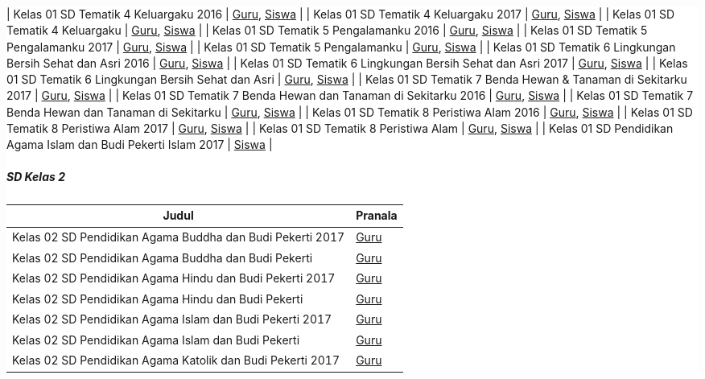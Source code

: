 | Kelas 01 SD Tematik 4 Keluargaku 2016 | [Guru](https://bsd.pendidikan.id/data/2013/kelas_1sd/guru/Kelas_01_SD_Tematik_4_Keluargaku_Guru_2016.pdf), [Siswa](https://bsd.pendidikan.id/data/2013/kelas_1sd/siswa/Kelas_01_SD_Tematik_4_Keluargaku_Siswa_2016.pdf) |
| Kelas 01 SD Tematik 4 Keluargaku 2017 | [Guru](https://bsd.pendidikan.id/data/2013/kelas_1sd/guru/Kelas_01_SD_Tematik_4_Keluargaku_Guru_2017.pdf), [Siswa](https://bsd.pendidikan.id/data/2013/kelas_1sd/siswa/Kelas_01_SD_Tematik_4_Keluargaku_Siswa_2017.pdf) |
| Kelas 01 SD Tematik 4 Keluargaku | [Guru](https://bsd.pendidikan.id/data/2013/kelas_1sd/guru/Kelas_01_SD_Tematik_4_Keluargaku_Guru.pdf), [Siswa](https://bsd.pendidikan.id/data/2013/kelas_1sd/siswa/Kelas_01_SD_Tematik_4_Keluargaku_Siswa.pdf) |
| Kelas 01 SD Tematik 5 Pengalamanku 2016 | [Guru](https://bsd.pendidikan.id/data/2013/kelas_1sd/guru/Kelas_01_SD_Tematik_5_Pengalamanku_Guru_2016.pdf), [Siswa](https://bsd.pendidikan.id/data/2013/kelas_1sd/siswa/Kelas_01_SD_Tematik_5_Pengalamanku_Siswa_2016.pdf) |
| Kelas 01 SD Tematik 5 Pengalamanku 2017 | [Guru](https://bsd.pendidikan.id/data/2013/kelas_1sd/guru/Kelas_01_SD_Tematik_5_Pengalamanku_Guru_2017.pdf), [Siswa](https://bsd.pendidikan.id/data/2013/kelas_1sd/siswa/Kelas_01_SD_Tematik_5_Pengalamanku_Siswa_2017.pdf) |
| Kelas 01 SD Tematik 5 Pengalamanku | [Guru](https://bsd.pendidikan.id/data/2013/kelas_1sd/guru/Kelas_01_SD_Tematik_5_Pengalamanku_Guru.pdf), [Siswa](https://bsd.pendidikan.id/data/2013/kelas_1sd/siswa/Kelas_01_SD_Tematik_5_Pengalamanku_Siswa.pdf) |
| Kelas 01 SD Tematik 6 Lingkungan Bersih Sehat dan Asri 2016 | [Guru](https://bsd.pendidikan.id/data/2013/kelas_1sd/guru/Kelas_01_SD_Tematik_6_Lingkungan_Bersih_Sehat_dan_Asri_Guru_2016.pdf), [Siswa](https://bsd.pendidikan.id/data/2013/kelas_1sd/siswa/Kelas_01_SD_Tematik_6_Lingkungan_Bersih_Sehat_dan_Asri_Siswa_2016.pdf) |
| Kelas 01 SD Tematik 6 Lingkungan Bersih Sehat dan Asri 2017 | [Guru](https://bsd.pendidikan.id/data/2013/kelas_1sd/guru/Kelas_01_SD_Tematik_6_Lingkungan_Bersih_Sehat_dan_Asri_Guru_2017.pdf), [Siswa](https://bsd.pendidikan.id/data/2013/kelas_1sd/siswa/Kelas_01_SD_Tematik_6_Lingkungan_Bersih_Sehat_dan_Asri_Siswa_2017.pdf) |
| Kelas 01 SD Tematik 6 Lingkungan Bersih Sehat dan Asri | [Guru](https://bsd.pendidikan.id/data/2013/kelas_1sd/guru/Kelas_01_SD_Tematik_6_Lingkungan_Bersih_Sehat_dan_Asri_Guru.pdf), [Siswa](https://bsd.pendidikan.id/data/2013/kelas_1sd/siswa/Kelas_01_SD_Tematik_6_Lingkungan_Bersih_Sehat_dan_Asri_Siswa.pdf) |
| Kelas 01 SD Tematik 7 Benda Hewan & Tanaman di Sekitarku 2017 | [Guru](https://bsd.pendidikan.id/data/2013/kelas_1sd/guru/Kelas_01_SD_Tematik_7_Benda_Hewan_&_Tanaman_di_Sekitarku_Guru_2017.pdf), [Siswa](https://bsd.pendidikan.id/data/2013/kelas_1sd/siswa/Kelas_01_SD_Tematik_7_Benda_Hewan_&_Tanaman_di_Sekitarku_Siswa_2017.pdf) |
| Kelas 01 SD Tematik 7 Benda Hewan dan Tanaman di Sekitarku 2016 | [Guru](https://bsd.pendidikan.id/data/2013/kelas_1sd/guru/Kelas_01_SD_Tematik_7_Benda_Hewan_dan_Tanaman_di_Sekitarku_Guru_2016.pdf), [Siswa](https://bsd.pendidikan.id/data/2013/kelas_1sd/siswa/Kelas_01_SD_Tematik_7_Benda_Hewan_dan_Tanaman_di_Sekitarku_Siswa_2016.pdf) |
| Kelas 01 SD Tematik 7 Benda Hewan dan Tanaman di Sekitarku | [Guru](https://bsd.pendidikan.id/data/2013/kelas_1sd/guru/Kelas_01_SD_Tematik_7_Benda_Hewan_dan_Tanaman_di_Sekitarku_Guru.pdf), [Siswa](https://bsd.pendidikan.id/data/2013/kelas_1sd/siswa/Kelas_01_SD_Tematik_7_Benda_Hewan_dan_Tanaman_di_Sekitarku_Siswa.pdf) |
| Kelas 01 SD Tematik 8 Peristiwa Alam 2016 | [Guru](https://bsd.pendidikan.id/data/2013/kelas_1sd/guru/Kelas_01_SD_Tematik_8_Peristiwa_Alam_Guru_2016.pdf), [Siswa](https://bsd.pendidikan.id/data/2013/kelas_1sd/siswa/Kelas_01_SD_Tematik_8_Peristiwa_Alam_Siswa_2016.pdf) |
| Kelas 01 SD Tematik 8 Peristiwa Alam 2017 | [Guru](https://bsd.pendidikan.id/data/2013/kelas_1sd/guru/Kelas_01_SD_Tematik_8_Peristiwa_Alam_Guru_2017.pdf), [Siswa](https://bsd.pendidikan.id/data/2013/kelas_1sd/siswa/Kelas_01_SD_Tematik_8_Peristiwa_Alam_Siswa_2017.pdf) |
| Kelas 01 SD Tematik 8 Peristiwa Alam | [Guru](https://bsd.pendidikan.id/data/2013/kelas_1sd/guru/Kelas_01_SD_Tematik_8_Peristiwa_Alam_Guru.pdf), [Siswa](https://bsd.pendidikan.id/data/2013/kelas_1sd/siswa/Kelas_01_SD_Tematik_8_Peristiwa_Alam_Siswa.pdf) |
| Kelas 01 SD Pendidikan Agama Islam dan Budi Pekerti Islam 2017 | [Siswa](https://bsd.pendidikan.id/data/2013/kelas_1sd/siswa/Kelas_01_SD_Pendidikan_Agama_Islam_dan_Budi_Pekerti_Islam_2017.pdf) |

##### SD Kelas 2

| Judul | Pranala |
| - | - |
| Kelas 02 SD Pendidikan Agama Buddha dan Budi Pekerti 2017 | [Guru](https://bsd.pendidikan.id/data/2013/kelas_2sd/guru/Kelas_02_SD_Pendidikan_Agama_Buddha_dan_Budi_Pekerti_Guru_2017.pdf) |
| Kelas 02 SD Pendidikan Agama Buddha dan Budi Pekerti | [Guru](https://bsd.pendidikan.id/data/2013/kelas_2sd/guru/Kelas_02_SD_Pendidikan_Agama_Buddha_dan_Budi_Pekerti_Guru.pdf) |
| Kelas 02 SD Pendidikan Agama Hindu dan Budi Pekerti 2017 | [Guru](https://bsd.pendidikan.id/data/2013/kelas_2sd/guru/Kelas_02_SD_Pendidikan_Agama_Hindu_dan_Budi_Pekerti_Guru_2017.pdf) |
| Kelas 02 SD Pendidikan Agama Hindu dan Budi Pekerti | [Guru](https://bsd.pendidikan.id/data/2013/kelas_2sd/guru/Kelas_02_SD_Pendidikan_Agama_Hindu_dan_Budi_Pekerti_Guru.pdf) |
| Kelas 02 SD Pendidikan Agama Islam dan Budi Pekerti 2017 | [Guru](https://bsd.pendidikan.id/data/2013/kelas_2sd/guru/Kelas_02_SD_Pendidikan_Agama_Islam_dan_Budi_Pekerti_Guru_2017.pdf) |
| Kelas 02 SD Pendidikan Agama Islam dan Budi Pekerti | [Guru](https://bsd.pendidikan.id/data/2013/kelas_2sd/guru/Kelas_02_SD_Pendidikan_Agama_Islam_dan_Budi_Pekerti_Guru.pdf) |
| Kelas 02 SD Pendidikan Agama Katolik dan Budi Pekerti 2017 | [Guru](https://bsd.pendidikan.id/data/2013/kelas_2sd/guru/Kelas_02_SD_Pendidikan_Agama_Katolik_dan_Budi_Pekerti_Guru_2017.pdf) |